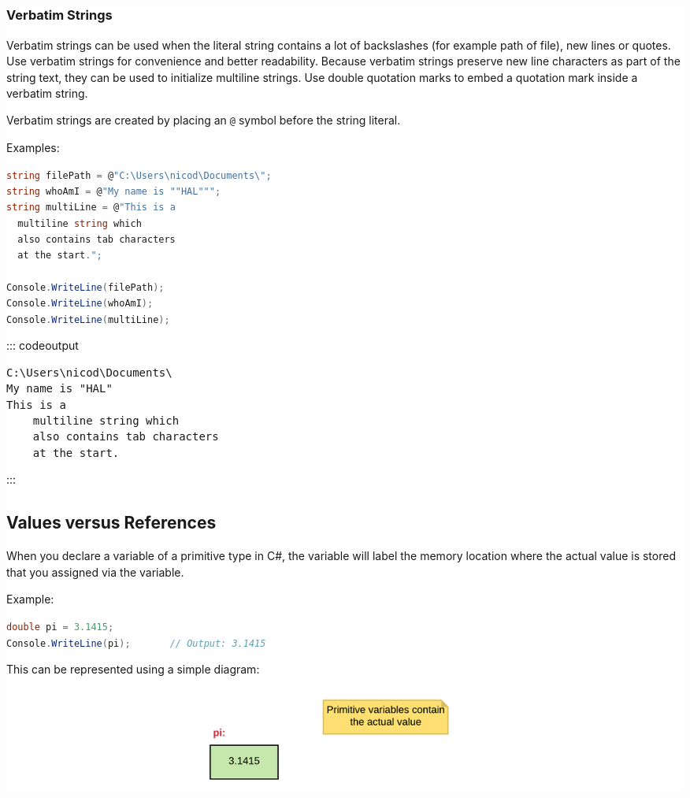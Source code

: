 ### Verbatim Strings

Verbatim strings can be used when the literal string contains a lot of backslashes (for example path of file), new lines or quotes. Use verbatim strings for convenience and better readability. Because verbatim strings preserve new line characters as part of the string text, they can be used to initialize multiline strings. Use double quotation marks to embed a quotation mark inside a verbatim string.

Verbatim strings are created by placing an `@` symbol before the string literal.

Examples:

```csharp
string filePath = @"C:\Users\nicod\Documents\";
string whoAmI = @"My name is ""HAL""";
string multiLine = @"This is a
  multiline string which
  also contains tab characters
  at the start.";

Console.WriteLine(filePath);
Console.WriteLine(whoAmI);
Console.WriteLine(multiLine);
```

::: codeoutput
<pre>
C:\Users\nicod\Documents\
My name is "HAL"
This is a
    multiline string which
    also contains tab characters
    at the start.
</pre>
:::

## Values versus References

When you declare a variable of a primitive type in C#, the variable will label the memory location where the actual value is stored that you assigned via the variable.

Example:

```csharp
double pi = 3.1415;
Console.WriteLine(pi);       // Output: 3.1415
```

This can be represented using a simple diagram:

![Variable holding primitive value](./img/primitive_value.png)
